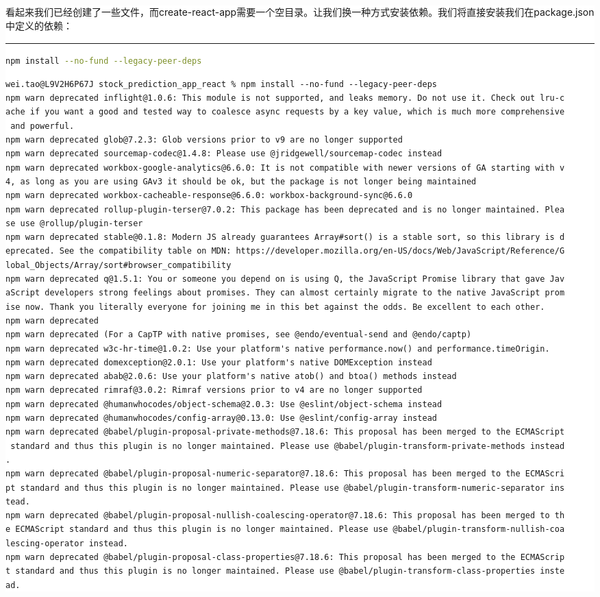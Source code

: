 
看起来我们已经创建了一些文件，而create-react-app需要一个空目录。让我们换一种方式安装依赖。我们将直接安装我们在package.json中定义的依赖：

---

```bash
npm install --no-fund --legacy-peer-deps
```

```
wei.tao@L9V2H6P67J stock_prediction_app_react % npm install --no-fund --legacy-peer-deps
npm warn deprecated inflight@1.0.6: This module is not supported, and leaks memory. Do not use it. Check out lru-c
ache if you want a good and tested way to coalesce async requests by a key value, which is much more comprehensive
 and powerful.
npm warn deprecated glob@7.2.3: Glob versions prior to v9 are no longer supported
npm warn deprecated sourcemap-codec@1.4.8: Please use @jridgewell/sourcemap-codec instead
npm warn deprecated workbox-google-analytics@6.6.0: It is not compatible with newer versions of GA starting with v
4, as long as you are using GAv3 it should be ok, but the package is not longer being maintained
npm warn deprecated workbox-cacheable-response@6.6.0: workbox-background-sync@6.6.0
npm warn deprecated rollup-plugin-terser@7.0.2: This package has been deprecated and is no longer maintained. Plea
se use @rollup/plugin-terser
npm warn deprecated stable@0.1.8: Modern JS already guarantees Array#sort() is a stable sort, so this library is d
eprecated. See the compatibility table on MDN: https://developer.mozilla.org/en-US/docs/Web/JavaScript/Reference/G
lobal_Objects/Array/sort#browser_compatibility
npm warn deprecated q@1.5.1: You or someone you depend on is using Q, the JavaScript Promise library that gave Jav
aScript developers strong feelings about promises. They can almost certainly migrate to the native JavaScript prom
ise now. Thank you literally everyone for joining me in this bet against the odds. Be excellent to each other.
npm warn deprecated
npm warn deprecated (For a CapTP with native promises, see @endo/eventual-send and @endo/captp)
npm warn deprecated w3c-hr-time@1.0.2: Use your platform's native performance.now() and performance.timeOrigin.
npm warn deprecated domexception@2.0.1: Use your platform's native DOMException instead
npm warn deprecated abab@2.0.6: Use your platform's native atob() and btoa() methods instead
npm warn deprecated rimraf@3.0.2: Rimraf versions prior to v4 are no longer supported
npm warn deprecated @humanwhocodes/object-schema@2.0.3: Use @eslint/object-schema instead
npm warn deprecated @humanwhocodes/config-array@0.13.0: Use @eslint/config-array instead
npm warn deprecated @babel/plugin-proposal-private-methods@7.18.6: This proposal has been merged to the ECMAScript
 standard and thus this plugin is no longer maintained. Please use @babel/plugin-transform-private-methods instead
.
npm warn deprecated @babel/plugin-proposal-numeric-separator@7.18.6: This proposal has been merged to the ECMAScri
pt standard and thus this plugin is no longer maintained. Please use @babel/plugin-transform-numeric-separator ins
tead.
npm warn deprecated @babel/plugin-proposal-nullish-coalescing-operator@7.18.6: This proposal has been merged to th
e ECMAScript standard and thus this plugin is no longer maintained. Please use @babel/plugin-transform-nullish-coa
lescing-operator instead.
npm warn deprecated @babel/plugin-proposal-class-properties@7.18.6: This proposal has been merged to the ECMAScrip
t standard and thus this plugin is no longer maintained. Please use @babel/plugin-transform-class-properties inste
ad.
```